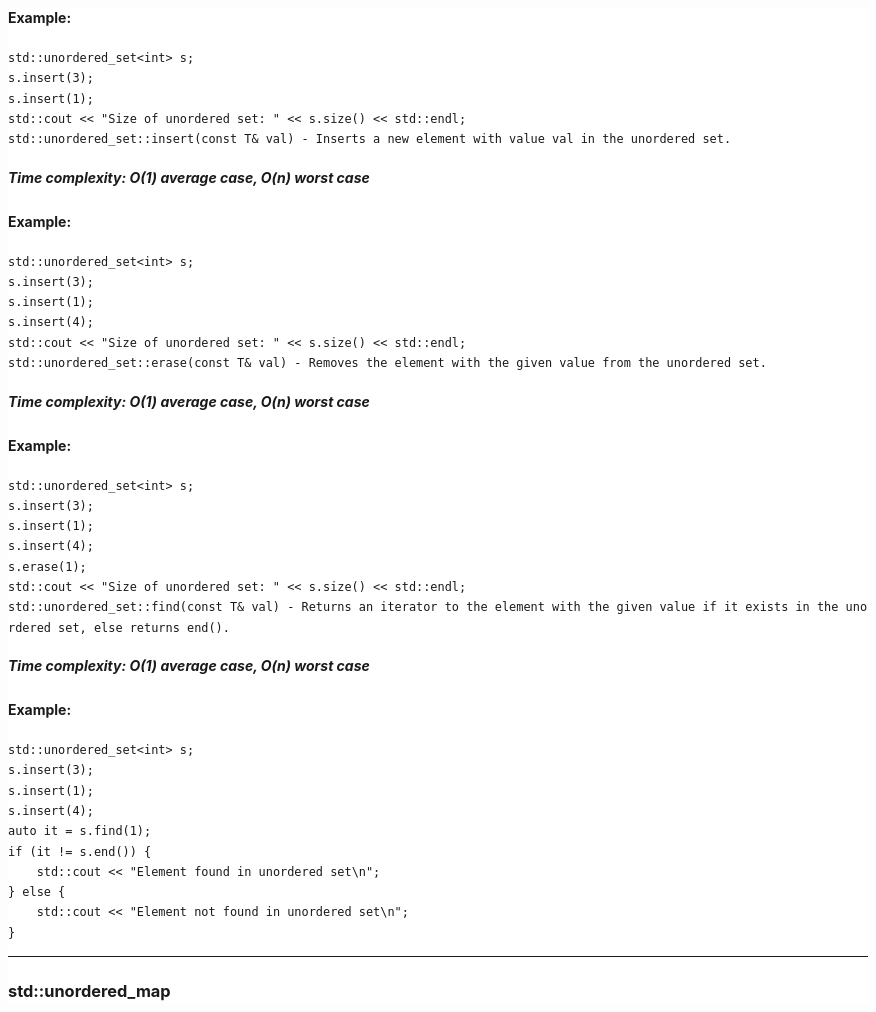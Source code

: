 #### Example:

````
std::unordered_set<int> s;
s.insert(3);
s.insert(1);
std::cout << "Size of unordered set: " << s.size() << std::endl;
std::unordered_set::insert(const T& val) - Inserts a new element with value val in the unordered set.
````
##### Time complexity: O(1) average case, O(n) worst case

#### Example:

````
std::unordered_set<int> s;
s.insert(3);
s.insert(1);
s.insert(4);
std::cout << "Size of unordered set: " << s.size() << std::endl;
std::unordered_set::erase(const T& val) - Removes the element with the given value from the unordered set.
````
##### Time complexity: O(1) average case, O(n) worst case

#### Example:

````
std::unordered_set<int> s;
s.insert(3);
s.insert(1);
s.insert(4);
s.erase(1);
std::cout << "Size of unordered set: " << s.size() << std::endl;
std::unordered_set::find(const T& val) - Returns an iterator to the element with the given value if it exists in the unordered set, else returns end().
````
##### Time complexity: O(1) average case, O(n) worst case

#### Example:

````
std::unordered_set<int> s;
s.insert(3);
s.insert(1);
s.insert(4);
auto it = s.find(1);
if (it != s.end()) {
    std::cout << "Element found in unordered set\n";
} else {
    std::cout << "Element not found in unordered set\n";
}
````
------------------------------------------------------------------------------------------
### std::unordered_map
